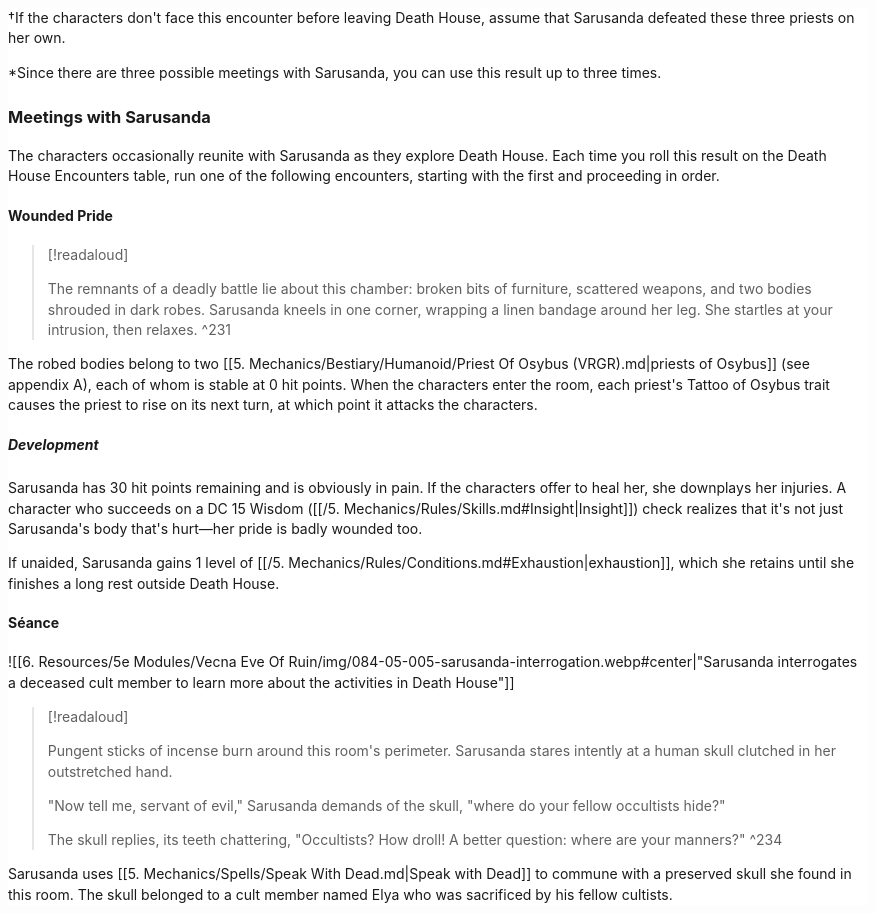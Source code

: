 †If the characters don't face this encounter before leaving Death House, assume that Sarusanda defeated these three priests on her own.

*Since there are three possible meetings with Sarusanda, you can use this result up to three times.

### Meetings with Sarusanda

The characters occasionally reunite with Sarusanda as they explore Death House. Each time you roll this result on the Death House Encounters table, run one of the following encounters, starting with the first and proceeding in order.

#### Wounded Pride

> [!readaloud] 
> 
> The remnants of a deadly battle lie about this chamber: broken bits of furniture, scattered weapons, and two bodies shrouded in dark robes. Sarusanda kneels in one corner, wrapping a linen bandage around her leg. She startles at your intrusion, then relaxes.
^231

The robed bodies belong to two [[5. Mechanics/Bestiary/Humanoid/Priest Of Osybus (VRGR).md\|priests of Osybus]] (see appendix A), each of whom is stable at 0 hit points. When the characters enter the room, each priest's Tattoo of Osybus trait causes the priest to rise on its next turn, at which point it attacks the characters.

##### Development

Sarusanda has 30 hit points remaining and is obviously in pain. If the characters offer to heal her, she downplays her injuries. A character who succeeds on a DC 15 Wisdom ([[/5. Mechanics/Rules/Skills.md#Insight\|Insight]]) check realizes that it's not just Sarusanda's body that's hurt—her pride is badly wounded too.

If unaided, Sarusanda gains 1 level of [[/5. Mechanics/Rules/Conditions.md#Exhaustion\|exhaustion]], which she retains until she finishes a long rest outside Death House.

#### Séance

![[6. Resources/5e Modules/Vecna Eve Of Ruin/img/084-05-005-sarusanda-interrogation.webp#center\|"Sarusanda interrogates a deceased cult member to learn more about the activities in Death House"]]

> [!readaloud] 
> 
> Pungent sticks of incense burn around this room's perimeter. Sarusanda stares intently at a human skull clutched in her outstretched hand.
> 
> "Now tell me, servant of evil," Sarusanda demands of the skull, "where do your fellow occultists hide?"
> 
> The skull replies, its teeth chattering, "Occultists? How droll! A better question: where are your manners?"
^234

Sarusanda uses [[5. Mechanics/Spells/Speak With Dead.md\|Speak with Dead]] to commune with a preserved skull she found in this room. The skull belonged to a cult member named Elya who was sacrificed by his fellow cultists.
